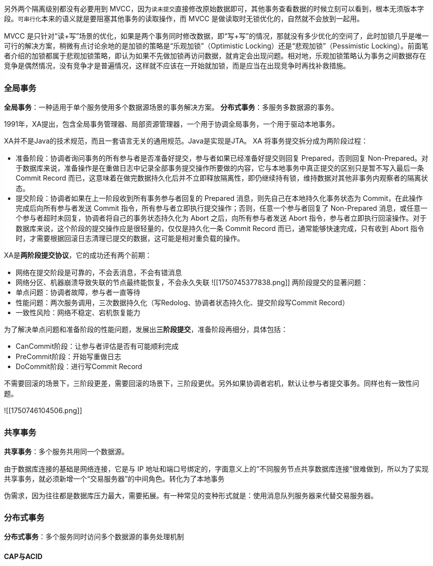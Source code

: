 另外两个隔离级别都没有必要用到 MVCC，因为`读未提交`直接修改原始数据即可，其他事务查看数据的时候立刻可以看到，根本无须版本字段。`可串行化`本来的语义就是要阻塞其他事务的读取操作，而 MVCC 是做读取时无锁优化的，自然就不会放到一起用。

MVCC 是只针对“读+写”场景的优化，如果是两个事务同时修改数据，即“写+写”的情况，那就没有多少优化的空间了，此时加锁几乎是唯一可行的解决方案，稍微有点讨论余地的是加锁的策略是“乐观加锁”（Optimistic Locking）还是“悲观加锁”（Pessimistic Locking）。前面笔者介绍的加锁都属于悲观加锁策略，即认为如果不先做加锁再访问数据，就肯定会出现问题。相对地，乐观加锁策略认为事务之间数据存在竞争是偶然情况，没有竞争才是普遍情况，这样就不应该在一开始就加锁，而是应当在出现竞争时再找补救措施。


### 全局事务

**全局事务**：一种适用于单个服务使用多个数据源场景的事务解决方案。
**分布式事务**：多服务多数据源的事务。

1991年，XA提出，包含全局事务管理器、局部资源管理器，一个用于协调全局事务，一个用于驱动本地事务。

XA并不是Java的技术规范，而且一套语言无关的通用规范。Java是实现是JTA。
XA 将事务提交拆分成为两阶段过程：
- 准备阶段：协调者询问事务的所有参与者是否准备好提交，参与者如果已经准备好提交则回复 Prepared，否则回复 Non-Prepared。对于数据库来说，准备操作是在重做日志中记录全部事务提交操作所要做的内容，它与本地事务中真正提交的区别只是暂不写入最后一条 Commit Record 而已，这意味着在做完数据持久化后并不立即释放隔离性，即仍继续持有锁，维持数据对其他非事务内观察者的隔离状态。
- 提交阶段：协调者如果在上一阶段收到所有事务参与者回复的 Prepared 消息，则先自己在本地持久化事务状态为 Commit，在此操作完成后向所有参与者发送 Commit 指令，所有参与者立即执行提交操作；否则，任意一个参与者回复了 Non-Prepared 消息，或任意一个参与者超时未回复，协调者将自己的事务状态持久化为 Abort 之后，向所有参与者发送 Abort 指令，参与者立即执行回滚操作。对于数据库来说，这个阶段的提交操作应是很轻量的，仅仅是持久化一条 Commit Record 而已，通常能够快速完成，只有收到 Abort 指令时，才需要根据回滚日志清理已提交的数据，这可能是相对重负载的操作。

XA是**两阶段提交协议**，它的成功还有两个前期：
- 网络在提交阶段是可靠的，不会丢消息，不会有错消息
- 网络分区、机器崩溃导致失联的节点最终能恢复，不会永久失联
![[1750745377838.png]]
两阶段提交的显著问题：
- 单点问题：协调者故障，参与者一直等待
- 性能问题：两次服务调用，三次数据持久化（写Redolog、协调者状态持久化、提交阶段写Commit Record）
- 一致性风险：网络不稳定、宕机恢复能力

为了解决单点问题和准备阶段的性能问题，发展出**三阶段提交**，准备阶段再细分，具体包括：
- CanCommit阶段：让参与者评估是否有可能顺利完成
- PreCommit阶段：开始写重做日志
- DoCommit阶段：进行写Commit Record

不需要回滚的场景下，三阶段更差，需要回滚的场景下，三阶段更优。另外如果协调者宕机，默认让参与者提交事务。同样也有一致性问题。

![[1750746104506.png]]
### 共享事务

**共享事务**：多个服务共用同一个数据源。

由于数据库连接的基础是网络连接，它是与 IP 地址和端口号绑定的，字面意义上的“不同服务节点共享数据库连接”很难做到，所以为了实现共享事务，就必须新增一个“交易服务器”的中间角色。转化为了本地事务

伪需求，因为往往都是数据库压力最大，需要拓展。有一种常见的变种形式就是：使用消息队列服务器来代替交易服务器。

### 分布式事务

**分布式事务**：多个服务同时访问多个数据源的事务处理机制

#### CAP与ACID
